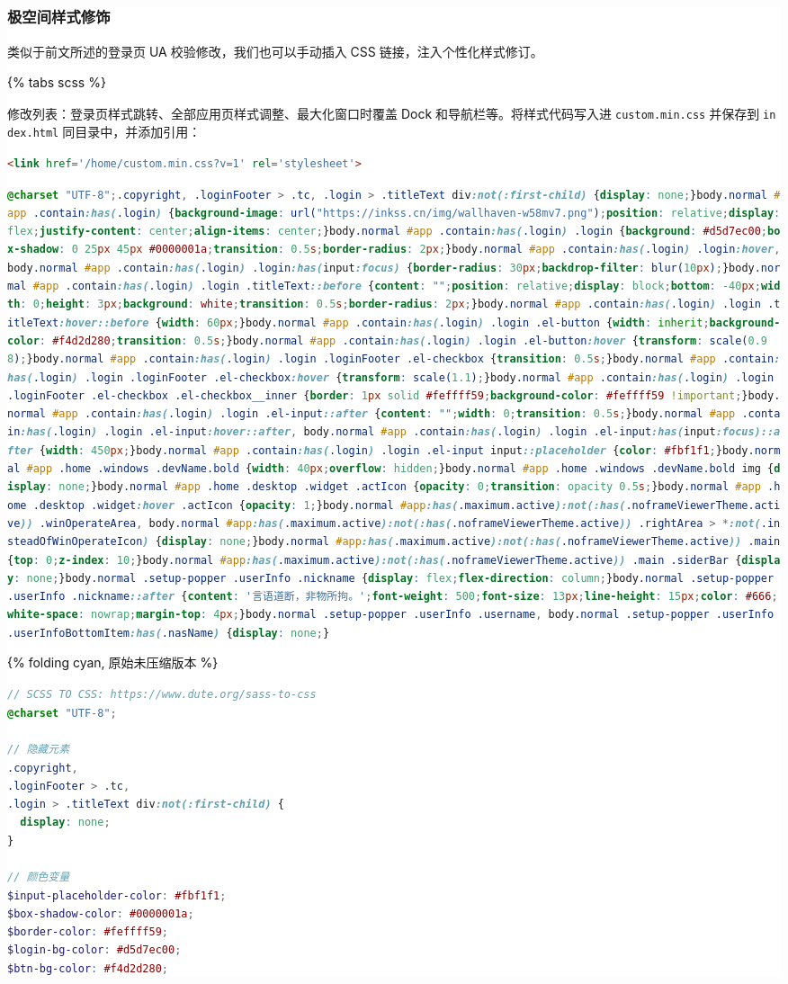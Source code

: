 ### 极空间样式修饰

类似于前文所述的登录页 UA 校验修改，我们也可以手动插入 CSS 链接，注入个性化样式修订。

{% tabs scss %}



修改列表：登录页样式跳转、全部应用页样式调整、最大化窗口时覆盖 Dock 和导航栏等。将样式代码写入进 `custom.min.css` 并保存到 `index.html` 同目录中，并添加引用：

```html
<link href='/home/custom.min.css?v=1' rel='stylesheet'>
```





```css custome.css
@charset "UTF-8";.copyright, .loginFooter > .tc, .login > .titleText div:not(:first-child) {display: none;}body.normal #app .contain:has(.login) {background-image: url("https://inkss.cn/img/wallhaven-w58mv7.png");position: relative;display: flex;justify-content: center;align-items: center;}body.normal #app .contain:has(.login) .login {background: #d5d7ec00;box-shadow: 0 25px 45px #0000001a;transition: 0.5s;border-radius: 2px;}body.normal #app .contain:has(.login) .login:hover, body.normal #app .contain:has(.login) .login:has(input:focus) {border-radius: 30px;backdrop-filter: blur(10px);}body.normal #app .contain:has(.login) .login .titleText::before {content: "";position: relative;display: block;bottom: -40px;width: 0;height: 3px;background: white;transition: 0.5s;border-radius: 2px;}body.normal #app .contain:has(.login) .login .titleText:hover::before {width: 60px;}body.normal #app .contain:has(.login) .login .el-button {width: inherit;background-color: #f4d2d280;transition: 0.5s;}body.normal #app .contain:has(.login) .login .el-button:hover {transform: scale(0.98);}body.normal #app .contain:has(.login) .login .loginFooter .el-checkbox {transition: 0.5s;}body.normal #app .contain:has(.login) .login .loginFooter .el-checkbox:hover {transform: scale(1.1);}body.normal #app .contain:has(.login) .login .loginFooter .el-checkbox .el-checkbox__inner {border: 1px solid #feffff59;background-color: #feffff59 !important;}body.normal #app .contain:has(.login) .login .el-input::after {content: "";width: 0;transition: 0.5s;}body.normal #app .contain:has(.login) .login .el-input:hover::after, body.normal #app .contain:has(.login) .login .el-input:has(input:focus)::after {width: 450px;}body.normal #app .contain:has(.login) .login .el-input input::placeholder {color: #fbf1f1;}body.normal #app .home .windows .devName.bold {width: 40px;overflow: hidden;}body.normal #app .home .windows .devName.bold img {display: none;}body.normal #app .home .desktop .widget .actIcon {opacity: 0;transition: opacity 0.5s;}body.normal #app .home .desktop .widget:hover .actIcon {opacity: 1;}body.normal #app:has(.maximum.active):not(:has(.noframeViewerTheme.active)) .winOperateArea, body.normal #app:has(.maximum.active):not(:has(.noframeViewerTheme.active)) .rightArea > *:not(.insteadOfWinOperateIcon) {display: none;}body.normal #app:has(.maximum.active):not(:has(.noframeViewerTheme.active)) .main {top: 0;z-index: 10;}body.normal #app:has(.maximum.active):not(:has(.noframeViewerTheme.active)) .main .siderBar {display: none;}body.normal .setup-popper .userInfo .nickname {display: flex;flex-direction: column;}body.normal .setup-popper .userInfo .nickname::after {content: '言语道断，非物所拘。';font-weight: 500;font-size: 13px;line-height: 15px;color: #666;white-space: nowrap;margin-top: 4px;}body.normal .setup-popper .userInfo .username, body.normal .setup-popper .userInfo .userInfoBottomItem:has(.nasName) {display: none;}
```

{% folding cyan,  原始未压缩版本 %}

```scss custom.scss
// SCSS TO CSS: https://www.dute.org/sass-to-css
@charset "UTF-8";

// 隐藏元素
.copyright,
.loginFooter > .tc,
.login > .titleText div:not(:first-child) {
  display: none;
}

// 颜色变量
$input-placeholder-color: #fbf1f1;
$box-shadow-color: #0000001a;
$border-color: #feffff59;
$login-bg-color: #d5d7ec00;
$btn-bg-color: #f4d2d280;
```